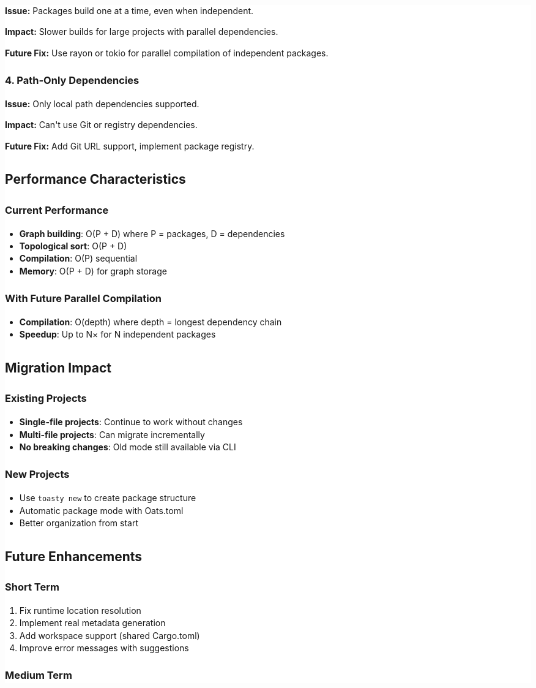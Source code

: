**Issue:** Packages build one at a time, even when independent.

**Impact:** Slower builds for large projects with parallel dependencies.

**Future Fix:** Use rayon or tokio for parallel compilation of independent packages.

### 4. Path-Only Dependencies

**Issue:** Only local path dependencies supported.

**Impact:** Can't use Git or registry dependencies.

**Future Fix:** Add Git URL support, implement package registry.

## Performance Characteristics

### Current Performance

- **Graph building**: O(P + D) where P = packages, D = dependencies
- **Topological sort**: O(P + D)
- **Compilation**: O(P) sequential
- **Memory**: O(P + D) for graph storage

### With Future Parallel Compilation

- **Compilation**: O(depth) where depth = longest dependency chain
- **Speedup**: Up to N× for N independent packages

## Migration Impact

### Existing Projects

- **Single-file projects**: Continue to work without changes
- **Multi-file projects**: Can migrate incrementally
- **No breaking changes**: Old mode still available via CLI

### New Projects

- Use `toasty new` to create package structure
- Automatic package mode with Oats.toml
- Better organization from start

## Future Enhancements

### Short Term

1. Fix runtime location resolution
2. Implement real metadata generation
3. Add workspace support (shared Cargo.toml)
4. Improve error messages with suggestions

### Medium Term
